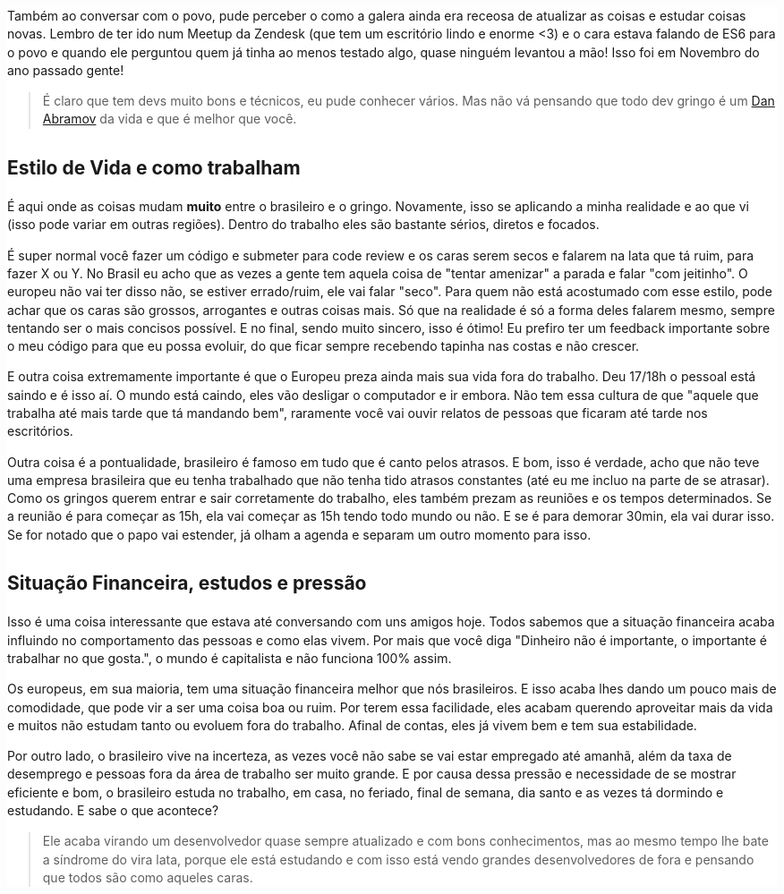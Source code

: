 Também ao conversar com o povo, pude perceber o como a galera ainda era receosa de atualizar as coisas e estudar coisas novas. Lembro de ter ido num Meetup da Zendesk (que tem um escritório lindo e enorme <3) e o cara estava falando de ES6 para o povo e quando ele perguntou quem já tinha ao menos testado algo, quase ninguém levantou a mão! Isso foi em Novembro do ano passado gente!

> É claro que tem devs muito bons e técnicos, eu pude conhecer vários. Mas não vá pensando que todo dev gringo é um [Dan Abramov](https://twitter.com/dan_abramov) da vida e que é melhor que você.

## Estilo de Vida e como trabalham

É aqui onde as coisas mudam **muito** entre o brasileiro e o gringo. Novamente, isso se aplicando a minha realidade e ao que vi (isso pode variar em outras regiões). Dentro do trabalho eles são bastante sérios, diretos e focados.

É super normal você fazer um código e submeter para code review e os caras serem secos e falarem na lata que tá ruim, para fazer X ou Y. No Brasil eu acho que as vezes a gente tem aquela coisa de "tentar amenizar" a parada e falar "com jeitinho". O europeu não vai ter disso não, se estiver errado/ruim, ele vai falar "seco". Para quem não está acostumado com esse estilo, pode achar que os caras são grossos, arrogantes e outras coisas mais. Só que na realidade é só a forma deles falarem mesmo, sempre tentando ser o mais concisos possível. E no final, sendo muito sincero, isso é ótimo! Eu prefiro ter um feedback importante sobre o meu código para que eu possa evoluir, do que ficar sempre recebendo tapinha nas costas e não crescer.

E outra coisa extremamente importante é que o Europeu preza ainda mais sua vida fora do trabalho. Deu 17/18h o pessoal está saindo e é isso aí. O mundo está caindo, eles vão desligar o computador e ir embora. Não tem essa cultura de que "aquele que trabalha até mais tarde que tá mandando bem", raramente você vai ouvir relatos de pessoas que ficaram até tarde nos escritórios.

Outra coisa é a pontualidade, brasileiro é famoso em tudo que é canto pelos atrasos. E bom, isso é verdade, acho que não teve uma empresa brasileira que eu tenha trabalhado que não tenha tido atrasos constantes (até eu me incluo na parte de se atrasar). Como os gringos querem entrar e sair corretamente do trabalho, eles também prezam as reuniões e os tempos determinados. Se a reunião é para começar as 15h, ela vai começar as 15h tendo todo mundo ou não. E se é para demorar 30min, ela vai durar isso. Se for notado que o papo vai estender, já olham a agenda e separam um outro momento para isso.

## Situação Financeira, estudos e pressão

Isso é uma coisa interessante que estava até conversando com uns amigos hoje. Todos sabemos que a situação financeira acaba influindo no comportamento das pessoas e como elas vivem. Por mais que você diga "Dinheiro não é importante, o importante é trabalhar no que gosta.", o mundo é capitalista e não funciona 100% assim.

Os europeus, em sua maioria, tem uma situação financeira melhor que nós brasileiros. E isso acaba lhes dando um pouco mais de comodidade, que pode vir a ser uma coisa boa ou ruim. Por terem essa facilidade, eles acabam querendo aproveitar mais da vida e muitos não estudam tanto ou evoluem fora do trabalho. Afinal de contas, eles já vivem bem e tem sua estabilidade.

Por outro lado, o brasileiro vive na incerteza, as vezes você não sabe se vai estar empregado até amanhã, além da taxa de desemprego e pessoas fora da área de trabalho ser muito grande. E por causa dessa pressão e necessidade de se mostrar eficiente e bom, o brasileiro estuda no trabalho, em casa, no feriado, final de semana, dia santo e as vezes tá dormindo e estudando. E sabe o que acontece?

> Ele acaba virando um desenvolvedor quase sempre atualizado e com bons conhecimentos, mas ao mesmo tempo lhe bate a síndrome do vira lata, porque ele está estudando e com isso está vendo grandes desenvolvedores de fora e pensando que todos são como aqueles caras.

